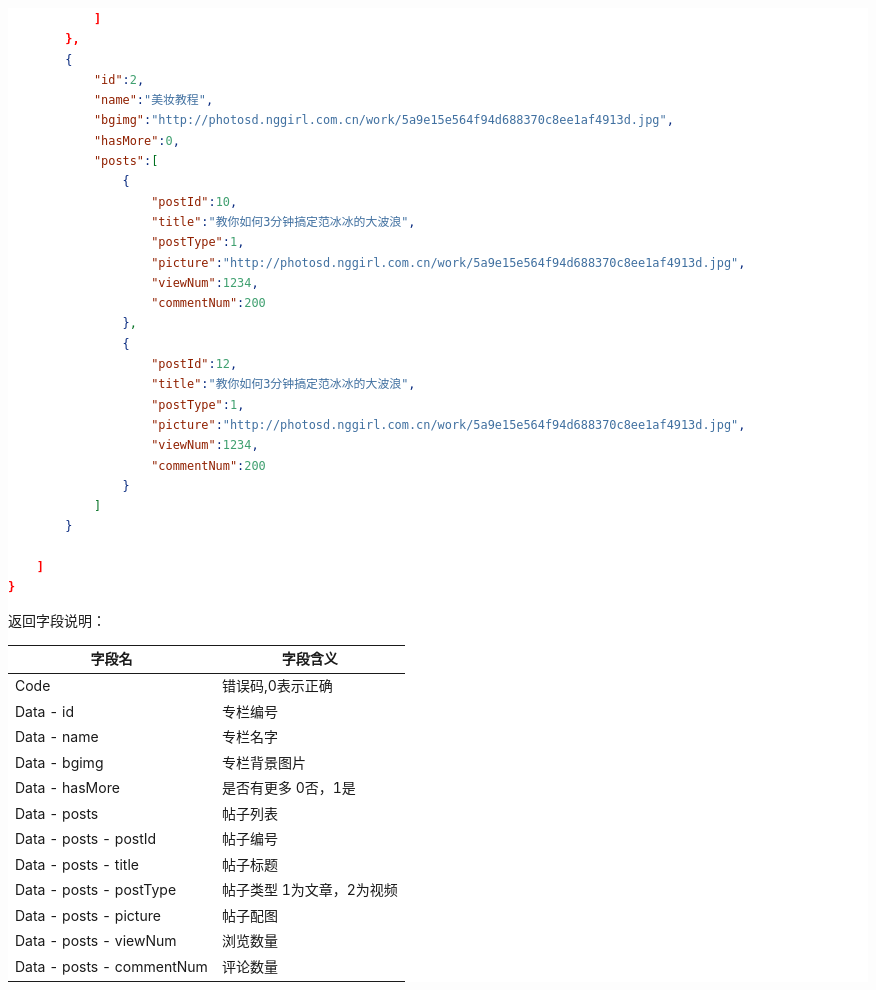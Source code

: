 ```json
            ]
        },
        {
            "id":2,
            "name":"美妆教程",
            "bgimg":"http://photosd.nggirl.com.cn/work/5a9e15e564f94d688370c8ee1af4913d.jpg",
            "hasMore":0,
            "posts":[
                {
                    "postId":10,
                    "title":"教你如何3分钟搞定范冰冰的大波浪",
                    "postType":1,
                    "picture":"http://photosd.nggirl.com.cn/work/5a9e15e564f94d688370c8ee1af4913d.jpg",
                    "viewNum":1234,
                    "commentNum":200
                },
                {
                    "postId":12,
                    "title":"教你如何3分钟搞定范冰冰的大波浪",
                    "postType":1,
                    "picture":"http://photosd.nggirl.com.cn/work/5a9e15e564f94d688370c8ee1af4913d.jpg",
                    "viewNum":1234,
                    "commentNum":200
                }
            ]
        }

    ]
}
```
返回字段说明：

|字段名|字段含义|
|---|---|
|Code|错误码,0表示正确|
|Data - id|专栏编号|
|Data - name|专栏名字|
|Data - bgimg|专栏背景图片|
|Data - hasMore|是否有更多 0否，1是|
|Data - posts|帖子列表|
|Data - posts - postId|帖子编号|
|Data - posts - title|帖子标题|
|Data - posts - postType|帖子类型 1为文章，2为视频|
|Data - posts - picture|帖子配图|
|Data - posts - viewNum|浏览数量|
|Data - posts - commentNum|评论数量|
